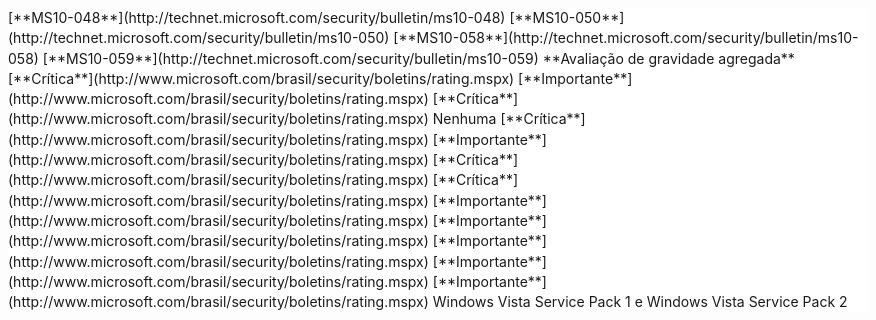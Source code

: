 </td>
<td style="border:1px solid black;">
[**MS10-048**](http://technet.microsoft.com/security/bulletin/ms10-048)
</td>
<td style="border:1px solid black;">
[**MS10-050**](http://technet.microsoft.com/security/bulletin/ms10-050)
</td>
<td style="border:1px solid black;">
[**MS10-058**](http://technet.microsoft.com/security/bulletin/ms10-058)
</td>
<td style="border:1px solid black;">
[**MS10-059**](http://technet.microsoft.com/security/bulletin/ms10-059)
</td>
</tr>
<tr>
<td style="border:1px solid black;">
**Avaliação de gravidade agregada**
</td>
<td style="border:1px solid black;">
[**Crítica**](http://www.microsoft.com/brasil/security/boletins/rating.mspx)
</td>
<td style="border:1px solid black;">
[**Importante**](http://www.microsoft.com/brasil/security/boletins/rating.mspx)
</td>
<td style="border:1px solid black;">
[**Crítica**](http://www.microsoft.com/brasil/security/boletins/rating.mspx)
</td>
<td style="border:1px solid black;">
Nenhuma
</td>
<td style="border:1px solid black;">
[**Crítica**](http://www.microsoft.com/brasil/security/boletins/rating.mspx)
</td>
<td style="border:1px solid black;">
[**Importante**](http://www.microsoft.com/brasil/security/boletins/rating.mspx)
</td>
<td style="border:1px solid black;">
[**Crítica**](http://www.microsoft.com/brasil/security/boletins/rating.mspx)
</td>
<td style="border:1px solid black;">
[**Crítica**](http://www.microsoft.com/brasil/security/boletins/rating.mspx)
</td>
<td style="border:1px solid black;">
[**Importante**](http://www.microsoft.com/brasil/security/boletins/rating.mspx)
</td>
<td style="border:1px solid black;">
[**Importante**](http://www.microsoft.com/brasil/security/boletins/rating.mspx)
</td>
<td style="border:1px solid black;">
[**Importante**](http://www.microsoft.com/brasil/security/boletins/rating.mspx)
</td>
<td style="border:1px solid black;">
[**Importante**](http://www.microsoft.com/brasil/security/boletins/rating.mspx)
</td>
<td style="border:1px solid black;">
[**Importante**](http://www.microsoft.com/brasil/security/boletins/rating.mspx)
</td>
</tr>
<tr class="alternateRow">
<td style="border:1px solid black;">
Windows Vista Service Pack 1 e Windows Vista Service Pack 2
</td>
<td style="border:1px solid black;">